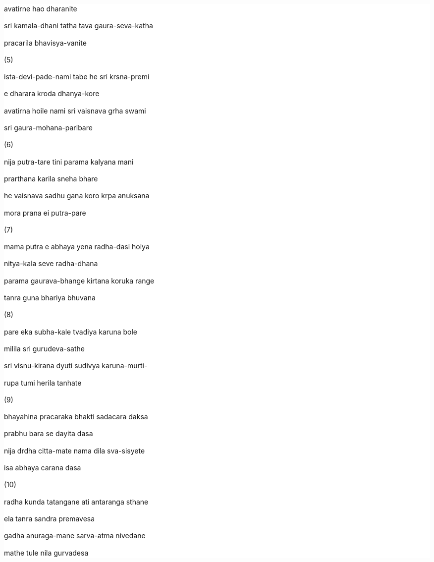avatirne hao dharanite

sri kamala-dhani tatha tava gaura-seva-katha

pracarila bhavisya-vanite

(5)

ista-devi-pade-nami tabe he sri krsna-premi

e dharara kroda dhanya-kore

avatirna hoile nami sri vaisnava grha swami

sri gaura-mohana-paribare

(6)

nija putra\-tare tini parama kalyana mani

prarthana karila sneha bhare

he vaisnava sadhu gana koro krpa anuksana

mora prana ei putra\-pare

(7)

mama putra e abhaya yena radha-dasi hoiya

nitya-kala seve radha-dhana

parama gaurava-bhange kirtana koruka range

tanra guna bhariya bhuvana

(8)

pare eka subha\-kale tvadiya karuna bole

milila sri gurudeva-sathe

sri visnu-kirana dyuti sudivya karuna-murti\-

rupa tumi herila tanhate

(9)

bhayahina pracaraka bhakti sadacara daksa

prabhu bara se dayita dasa

nija drdha citta\-mate nama dila sva-sisyete

isa abhaya carana dasa

(10)

radha kunda tatangane ati antaranga sthane

ela tanra sandra premavesa

gadha anuraga\-mane sarva-atma nivedane

mathe tule nila gurvadesa
